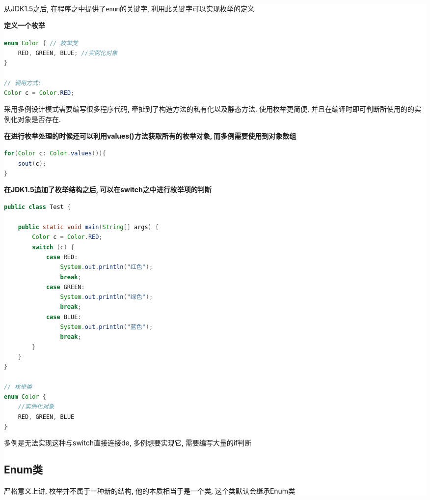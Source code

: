 从JDK1.5之后, 在程序之中提供了`enum`的关键字, 利用此关键字可以实现枚举的定义

**定义一个枚举**

```java
enum Color { // 枚举类
    RED, GREEN, BLUE; //实例化对象
}

// 调用方式:
Color c = Color.RED;
```

采用多例设计模式需要编写很多程序代码, 牵扯到了构造方法的私有化以及静态方法. 使用枚举更简便, 并且在编译时即可判断所使用的的实例化对象是否存在.

**在进行枚举处理的时候还可以利用values()方法获取所有的枚举对象, 而多例需要使用到对象数组**

```java
for(Color c: Color.values()){
    sout(c);
}
```

**在JDK1.5追加了枚举结构之后, 可以在switch之中进行枚举项的判断**

```java
public class Test {

    public static void main(String[] args) {
        Color c = Color.RED;
        switch (c) {
            case RED:
                System.out.println("红色");
                break;
            case GREEN:
                System.out.println("绿色");
                break;
            case BLUE:
                System.out.println("蓝色");
                break;
        }
    }
}

// 枚举类
enum Color { 
    //实例化对象
    RED, GREEN, BLUE
}
```

多例是无法实现这种与switch直接连接de, 多例想要实现它, 需要编写大量的if判断

## Enum类

严格意义上讲, 枚举并不属于一种新的结构, 他的本质相当于是一个类, 这个类默认会继承Enum类
